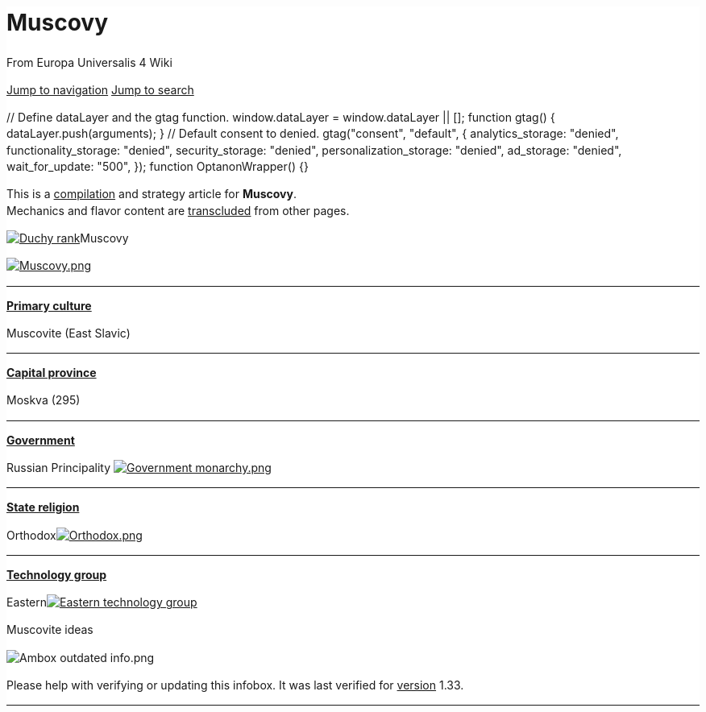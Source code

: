 Muscovy
=======

From Europa Universalis 4 Wiki

[Jump to navigation](#mw-sidebar-button) [Jump to search](#searchInput)

// Define dataLayer and the gtag function. window.dataLayer = window.dataLayer || \[\]; function gtag() { dataLayer.push(arguments); } // Default consent to denied. gtag("consent", "default", { analytics\_storage: "denied", functionality\_storage: "denied", security\_storage: "denied", personalization\_storage: "denied", ad\_storage: "denied", wait\_for\_update: "500", }); function OptanonWrapper() {}

This is a [compilation](/Category:Compilation "Category:Compilation") and strategy article for **Muscovy**.  
Mechanics and flavor content are [transcluded](/Europa_Universalis_4_Wiki:Style#Duplication_of_information "Europa Universalis 4 Wiki:Style") from other pages.

[![Duchy rank](/images/5/5a/Duchy.png)](/Government_rank "Duchy rank")Muscovy

[![Muscovy.png](/images/thumb/4/41/Muscovy.png/330px-Muscovy.png)](/File:Muscovy.png)

* * *

**[Primary culture](/Culture "Culture")**

Muscovite (East Slavic)

* * *

**[Capital province](/Capital "Capital")**

Moskva (295)

* * *

**[Government](/Government "Government")**

Russian Principality [![Government monarchy.png](/images/thumb/4/4d/Government_monarchy.png/24px-Government_monarchy.png)](/Monarchy "Monarchy")

* * *

**[State religion](/Religion "Religion")**

Orthodox[![Orthodox.png](/images/thumb/9/96/Orthodox.png/24px-Orthodox.png)](/Orthodox "Orthodox")

* * *

**[Technology group](/Technology_group "Technology group")**

Eastern[![Eastern technology group](/images/thumb/6/6d/Eastern.png/24px-Eastern.png)](/Technology#Groups "Eastern technology group")

Muscovite ideas

![Ambox outdated info.png](https://central.paradoxwikis.com/images/thumb/6/65/Ambox_outdated_info.png/22px-Ambox_outdated_info.png)

Please help with verifying or updating this infobox. It was last verified for [version](/Europa_Universalis_4_Wiki:Versioning "Europa Universalis 4 Wiki:Versioning") 1.33.

* * *
